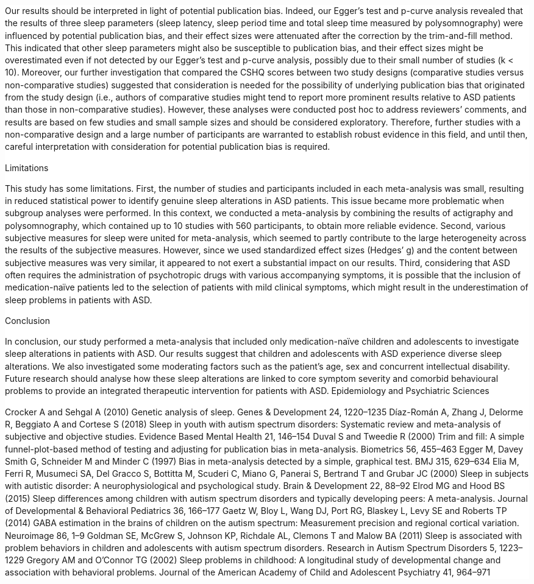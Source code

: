 Our results should be interpreted in light of potential publication bias. Indeed, our Egger’s test and p-curve analysis revealed that the results of three sleep parameters (sleep latency, sleep period time and total sleep time measured by polysomnography) were influenced by potential publication bias, and their effect sizes were attenuated after the correction by the trim-and-fill method. This indicated that other sleep parameters might also be susceptible to publication bias, and their effect sizes might be overestimated even if not detected by our Egger’s test and p-curve analysis, possibly due to their small number of studies (k < 10). Moreover, our further investigation that compared the CSHQ scores between two study designs (comparative studies versus non-comparative studies) suggested that consideration is needed for the possibility of underlying publication bias that originated from the study design (i.e., authors of comparative studies might tend to report more prominent results relative to ASD patients than those in non-comparative studies). However, these analyses were conducted post hoc to address reviewers’ comments, and results are based on few studies and small sample sizes and should be considered exploratory. Therefore, further studies with a non-comparative design and a large number of participants are warranted to establish robust evidence in this field, and until then, careful interpretation with consideration for potential publication bias is required.

Limitations

This study has some limitations. First, the number of studies and participants included in each meta-analysis was small, resulting in reduced statistical power to identify genuine sleep alterations in ASD patients. This issue became more problematic when subgroup analyses were performed. In this context, we conducted a meta-analysis by combining the results of actigraphy and polysomnography, which contained up to 10 studies with 560 participants, to obtain more reliable evidence. Second, various subjective measures for sleep were united for meta-analysis, which seemed to partly contribute to the large heterogeneity across the results of the subjective measures. However, since we used standardized effect sizes (Hedges’ g) and the content between subjective measures was very similar, it appeared to not exert a substantial impact on our results. Third, considering that ASD often requires the administration of psychotropic drugs with various accompanying symptoms, it is possible that the inclusion of medication-naïve patients led to the selection of patients with mild clinical symptoms, which might result in the underestimation of sleep problems in patients with ASD.

Conclusion

In conclusion, our study performed a meta-analysis that included only medication-naïve children and adolescents to investigate sleep alterations in patients with ASD. Our results suggest that children and adolescents with ASD experience diverse sleep alterations. We also investigated some moderating factors such as the patient’s age, sex and concurrent intellectual disability. Future research should analyse how these sleep alterations are linked to core symptom severity and comorbid behavioural problems to provide an integrated therapeutic intervention for patients with ASD. Epidemiology and Psychiatric Sciences

Crocker A and Sehgal A (2010) Genetic analysis of sleep. Genes & Development 24, 1220–1235
Díaz-Román A, Zhang J, Delorme R, Beggiato A and Cortese S (2018) Sleep in youth with autism spectrum disorders: Systematic review and meta-analysis of subjective and objective studies. Evidence Based Mental Health 21, 146–154
Duval S and Tweedie R (2000) Trim and fill: A simple funnel-plot-based method of testing and adjusting for publication bias in meta-analysis. Biometrics 56, 455–463
Egger M, Davey Smith G, Schneider M and Minder C (1997) Bias in meta-analysis detected by a simple, graphical test. BMJ 315, 629–634
Elia M, Ferri R, Musumeci SA, Del Gracco S, Bottitta M, Scuderi C, Miano G, Panerai S, Bertrand T and Grubar JC (2000) Sleep in subjects with autistic disorder: A neurophysiological and psychological study. Brain & Development 22, 88–92
Elrod MG and Hood BS (2015) Sleep differences among children with autism spectrum disorders and typically developing peers: A meta-analysis. Journal of Developmental & Behavioral Pediatrics 36, 166–177
Gaetz W, Bloy L, Wang DJ, Port RG, Blaskey L, Levy SE and Roberts TP (2014) GABA estimation in the brains of children on the autism spectrum: Measurement precision and regional cortical variation. Neuroimage 86, 1–9
Goldman SE, McGrew S, Johnson KP, Richdale AL, Clemons T and Malow BA (2011) Sleep is associated with problem behaviors in children and adolescents with autism spectrum disorders. Research in Autism Spectrum Disorders 5, 1223–1229
Gregory AM and O’Connor TG (2002) Sleep problems in childhood: A longitudinal study of developmental change and association with behavioral problems. Journal of the American Academy of Child and Adolescent Psychiatry 41, 964–971